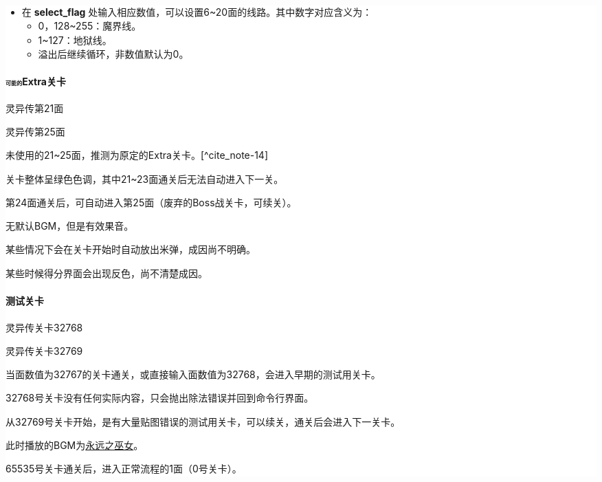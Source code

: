 - 在 **select_flag** 处输入相应数值，可以设置6~20面的线路。其中数字对应含义为：
  - 0，128~255：魔界线。
  - 1~127：地狱线。
  - 溢出后继续循环，非数值默认为0。



#### <small><small><small>可能的</small></small></small>Extra关卡



[](./文件-灵异传未使用EX关卡1.png.md)

灵异传第21面


[](./文件-灵异传未使用EX关卡2.png.md)
灵异传第25面




  
未使用的21~25面，推测为原定的Extra关卡。[^cite_note-14]  

关卡整体呈绿色色调，其中21~23面通关后无法自动进入下一关。  

第24面通关后，可自动进入第25面（废弃的Boss战关卡，可续关）。  

无默认BGM，但是有效果音。  

某些情况下会在关卡开始时自动放出米弹，成因尚不明确。  

某些时候得分界面会出现反色，尚不清楚成因。
  



#### 测试关卡



[](./文件-灵异传未使用Test关卡1.png.md)

灵异传关卡32768


[](./文件-灵异传未使用Test关卡2.png.md)
灵异传关卡32769




  
当面数值为32767的关卡通关，或直接输入面数值为32768，会进入早期的测试用关卡。  

32768号关卡没有任何实际内容，只会抛出除法错误并回到命令行界面。  

从32769号关卡开始，是有大量贴图错误的测试用关卡，可以续关，通关后会进入下一关卡。  

此时播放的BGM为[永远之巫女](./永远之巫女.md)。  

65535号关卡通关后，进入正常流程的1面（0号关卡）。
  



[^cite_note-1]: 可能出自《女神转生》（FC 1987年/SFC 1995年）的“炎の腐海”（ほのおのふかい，读音与“炎の腐界”相同）。 

